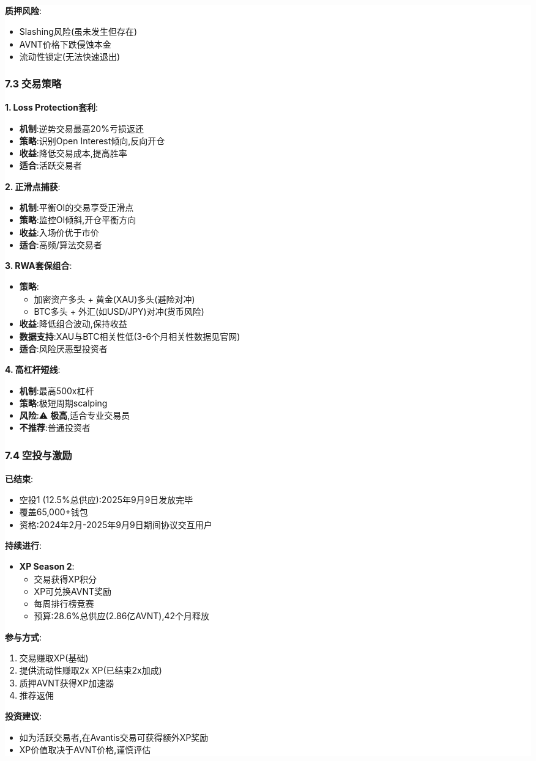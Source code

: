 **质押风险**:
- Slashing风险(虽未发生但存在)
- AVNT价格下跌侵蚀本金
- 流动性锁定(无法快速退出)

### 7.3 交易策略

**1. Loss Protection套利**:
- **机制**:逆势交易最高20%亏损返还
- **策略**:识别Open Interest倾向,反向开仓
- **收益**:降低交易成本,提高胜率
- **适合**:活跃交易者

**2. 正滑点捕获**:
- **机制**:平衡OI的交易享受正滑点
- **策略**:监控OI倾斜,开仓平衡方向
- **收益**:入场价优于市价
- **适合**:高频/算法交易者

**3. RWA套保组合**:
- **策略**:
  - 加密资产多头 + 黄金(XAU)多头(避险对冲)
  - BTC多头 + 外汇(如USD/JPY)对冲(货币风险)
- **收益**:降低组合波动,保持收益
- **数据支持**:XAU与BTC相关性低(3-6个月相关性数据见官网)
- **适合**:风险厌恶型投资者

**4. 高杠杆短线**:
- **机制**:最高500x杠杆
- **策略**:极短周期scalping
- **风险**:⚠️ **极高**,适合专业交易员
- **不推荐**:普通投资者

### 7.4 空投与激励

**已结束**:
- 空投1 (12.5%总供应):2025年9月9日发放完毕
- 覆盖65,000+钱包
- 资格:2024年2月-2025年9月9日期间协议交互用户

**持续进行**:
- **XP Season 2**:
  - 交易获得XP积分
  - XP可兑换AVNT奖励
  - 每周排行榜竞赛
  - 预算:28.6%总供应(2.86亿AVNT),42个月释放

**参与方式**:
1. 交易赚取XP(基础)
2. 提供流动性赚取2x XP(已结束2x加成)
3. 质押AVNT获得XP加速器
4. 推荐返佣

**投资建议**:
- 如为活跃交易者,在Avantis交易可获得额外XP奖励
- XP价值取决于AVNT价格,谨慎评估

